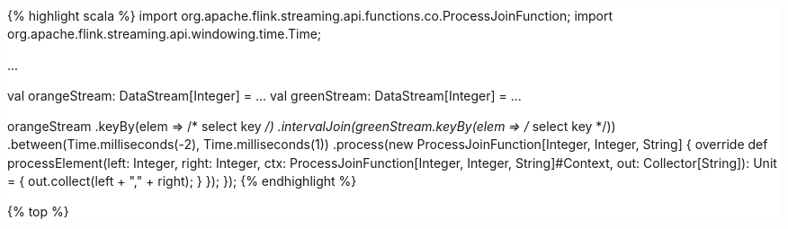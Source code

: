
</div>
<div data-lang="scala" markdown="1">

{% highlight scala %}
import org.apache.flink.streaming.api.functions.co.ProcessJoinFunction;
import org.apache.flink.streaming.api.windowing.time.Time;

...

val orangeStream: DataStream[Integer] = ...
val greenStream: DataStream[Integer] = ...

orangeStream
    .keyBy(elem => /* select key */)
    .intervalJoin(greenStream.keyBy(elem => /* select key */))
    .between(Time.milliseconds(-2), Time.milliseconds(1))
    .process(new ProcessJoinFunction[Integer, Integer, String] {
        override def processElement(left: Integer, right: Integer, ctx: ProcessJoinFunction[Integer, Integer, String]#Context, out: Collector[String]): Unit = {
         out.collect(left + "," + right); 
        }
      });
    });
{% endhighlight %}

</div>
</div>

{% top %}
